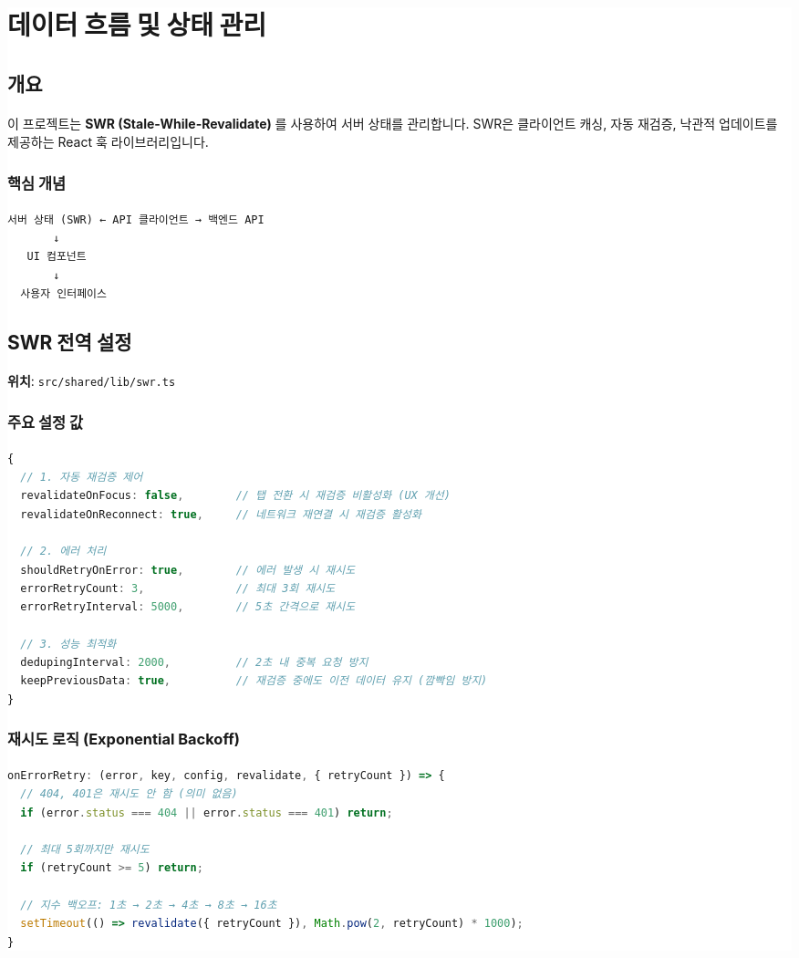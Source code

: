 # 데이터 흐름 및 상태 관리

## 개요

이 프로젝트는 **SWR (Stale-While-Revalidate)** 를 사용하여 서버 상태를 관리합니다. SWR은 클라이언트 캐싱, 자동 재검증, 낙관적 업데이트를 제공하는 React 훅 라이브러리입니다.

### 핵심 개념

```
서버 상태 (SWR) ← API 클라이언트 → 백엔드 API
       ↓
   UI 컴포넌트
       ↓
  사용자 인터페이스
```

## SWR 전역 설정

**위치**: `src/shared/lib/swr.ts`

### 주요 설정 값

```typescript
{
  // 1. 자동 재검증 제어
  revalidateOnFocus: false,        // 탭 전환 시 재검증 비활성화 (UX 개선)
  revalidateOnReconnect: true,     // 네트워크 재연결 시 재검증 활성화

  // 2. 에러 처리
  shouldRetryOnError: true,        // 에러 발생 시 재시도
  errorRetryCount: 3,              // 최대 3회 재시도
  errorRetryInterval: 5000,        // 5초 간격으로 재시도

  // 3. 성능 최적화
  dedupingInterval: 2000,          // 2초 내 중복 요청 방지
  keepPreviousData: true,          // 재검증 중에도 이전 데이터 유지 (깜빡임 방지)
}
```

### 재시도 로직 (Exponential Backoff)

```typescript
onErrorRetry: (error, key, config, revalidate, { retryCount }) => {
  // 404, 401은 재시도 안 함 (의미 없음)
  if (error.status === 404 || error.status === 401) return;

  // 최대 5회까지만 재시도
  if (retryCount >= 5) return;

  // 지수 백오프: 1초 → 2초 → 4초 → 8초 → 16초
  setTimeout(() => revalidate({ retryCount }), Math.pow(2, retryCount) * 1000);
}
```
